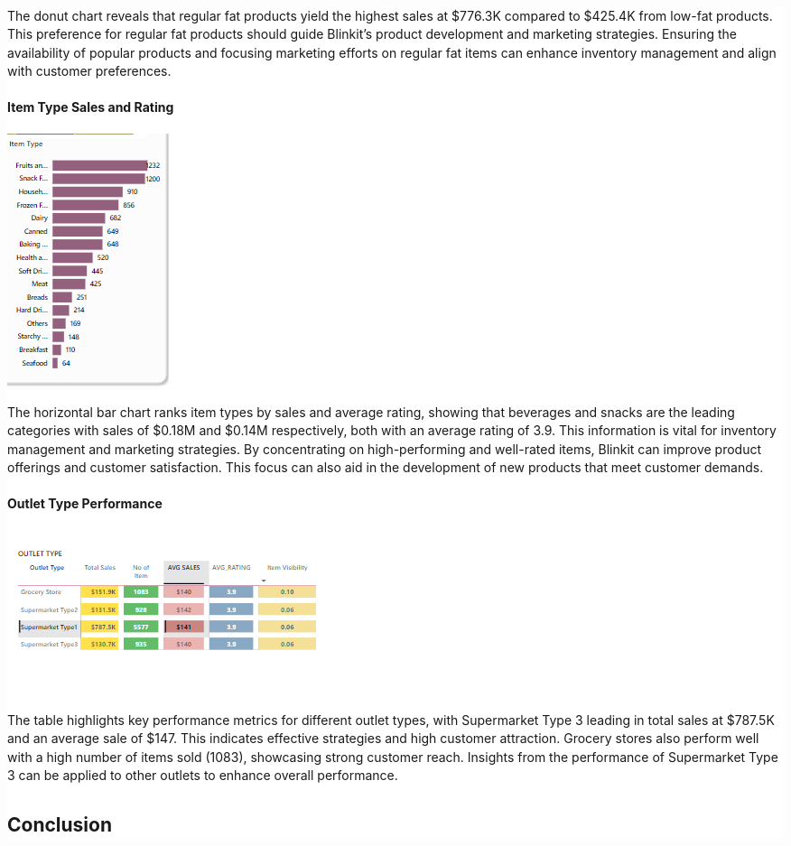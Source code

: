 The donut chart reveals that regular fat products yield the highest sales at $776.3K compared to $425.4K from low-fat products. This preference for regular fat products should guide Blinkit’s product development and marketing strategies. Ensuring the availability of popular products and focusing marketing efforts on regular fat items can enhance inventory management and align with customer preferences.

#### Item Type Sales and Rating

![Blinkit BI Project](https://github.com/Elohim00/Elohimanalyst/blob/PROJECT/ITEM%20TYPE.png?raw=true)

The horizontal bar chart ranks item types by sales and average rating, showing that beverages and snacks are the leading categories with sales of $0.18M and $0.14M respectively, both with an average rating of 3.9. This information is vital for inventory management and marketing strategies. By concentrating on high-performing and well-rated items, Blinkit can improve product offerings and customer satisfaction. This focus can also aid in the development of new products that meet customer demands.

#### Outlet Type Performance

![Blinkit BI Project](https://github.com/Elohim00/Elohimanalyst/blob/PROJECT/OUTLET%20TYPE.png?raw=true)

The table highlights key performance metrics for different outlet types, with Supermarket Type 3 leading in total sales at $787.5K and an average sale of $147. This indicates effective strategies and high customer attraction. Grocery stores also perform well with a high number of items sold (1083), showcasing strong customer reach. Insights from the performance of Supermarket Type 3 can be applied to other outlets to enhance overall performance.

## Conclusion
